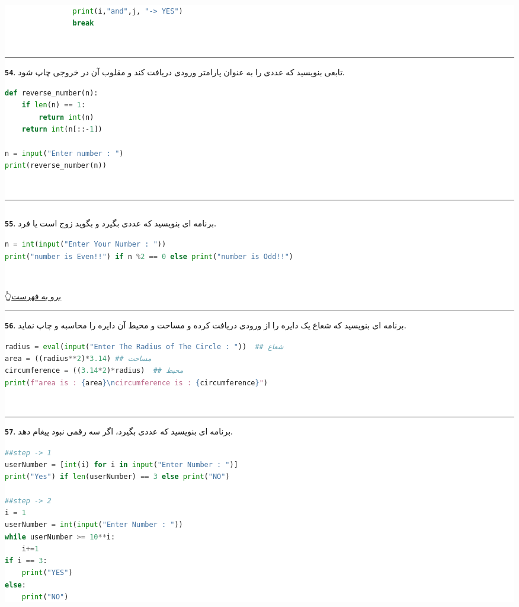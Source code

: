 ```python
                print(i,"and",j, "-> YES")
                break
```
<br />

--- 

**`54`**. تابعی بنویسید که عددی را به عنوان پارامتر ورودی دریافت کند و مقلوب آن در خروجی چاپ شود.
<br />

```python
def reverse_number(n):
    if len(n) == 1:
        return int(n)
    return int(n[::-1])
    
n = input("Enter number : ")
print(reverse_number(n))
```
<br />

---

## <a id="55"></a>
**`55`**. برنامه ای بنویسید که عددی بگیرد و بگوید زوج است یا فرد.
<br />

```python
n = int(input("Enter Your Number : "))
print("number is Even!!") if n %2 == 0 else print("number is Odd!!")
```
<br />

👆[برو به فهرست](#go-to-the-question-list)

---

**`56`**. برنامه ای بنویسید که شعاع یک دایره را از ورودی دریافت کرده و مساحت و محیط آن دایره را
محاسبه و چاپ نماید.
<br />

```python
radius = eval(input("Enter The Radius of The Circle : "))  ## شعاع
area = ((radius**2)*3.14) ## مساحت
circumference = ((3.14*2)*radius)  ## محیط
print(f"area is : {area}\ncircumference is : {circumference}")
```
<br />

---

**`57`**. برنامه ای بنویسید که عددی بگیرد، اگر سه رقمی نبود پیغام دهد.
<br />

```python
##step -> 1
userNumber = [int(i) for i in input("Enter Number : ")]
print("Yes") if len(userNumber) == 3 else print("NO")

##step -> 2
i = 1
userNumber = int(input("Enter Number : "))
while userNumber >= 10**i:
    i+=1
if i == 3:
    print("YES")
else:
    print("NO")
```